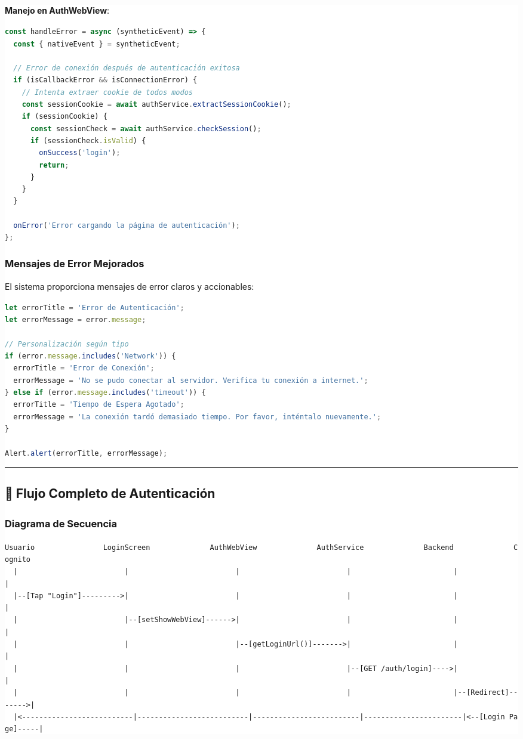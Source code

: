 **Manejo en AuthWebView**:
```typescript
const handleError = async (syntheticEvent) => {
  const { nativeEvent } = syntheticEvent;
  
  // Error de conexión después de autenticación exitosa
  if (isCallbackError && isConnectionError) {
    // Intenta extraer cookie de todos modos
    const sessionCookie = await authService.extractSessionCookie();
    if (sessionCookie) {
      const sessionCheck = await authService.checkSession();
      if (sessionCheck.isValid) {
        onSuccess('login');
        return;
      }
    }
  }
  
  onError('Error cargando la página de autenticación');
};
```

### Mensajes de Error Mejorados

El sistema proporciona mensajes de error claros y accionables:

```typescript
let errorTitle = 'Error de Autenticación';
let errorMessage = error.message;

// Personalización según tipo
if (error.message.includes('Network')) {
  errorTitle = 'Error de Conexión';
  errorMessage = 'No se pudo conectar al servidor. Verifica tu conexión a internet.';
} else if (error.message.includes('timeout')) {
  errorTitle = 'Tiempo de Espera Agotado';
  errorMessage = 'La conexión tardó demasiado tiempo. Por favor, inténtalo nuevamente.';
}

Alert.alert(errorTitle, errorMessage);
```

---

## 🔄 Flujo Completo de Autenticación

### Diagrama de Secuencia

```
Usuario                LoginScreen              AuthWebView              AuthService              Backend              Cognito
  |                         |                         |                         |                        |                    |
  |--[Tap "Login"]--------->|                         |                         |                        |                    |
  |                         |--[setShowWebView]------>|                         |                        |                    |
  |                         |                         |--[getLoginUrl()]------->|                        |                    |
  |                         |                         |                         |--[GET /auth/login]---->|                    |
  |                         |                         |                         |                        |--[Redirect]------->|
  |<--------------------------|--------------------------|-------------------------|-----------------------|<--[Login Page]-----|
```
